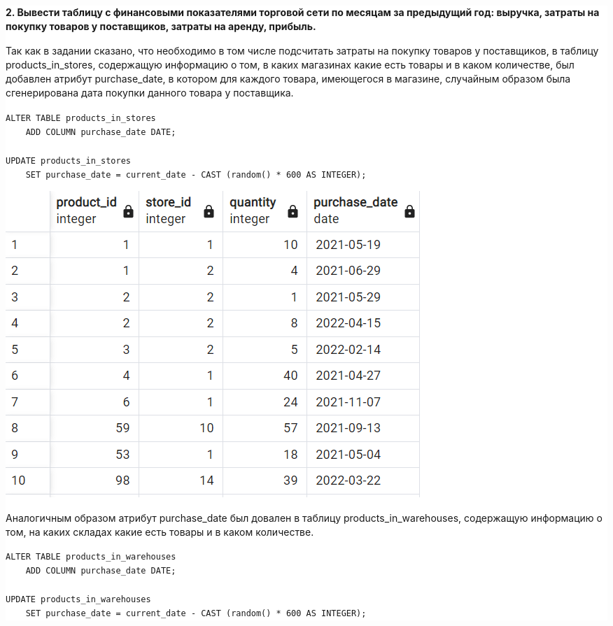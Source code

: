 **2. Вывести таблицу с финансовыми показателями торговой сети по месяцам за предыдущий год: выручка, затраты на покупку товаров у поставщиков, затраты на аренду, прибыль.**

Так как в задании сказано, что необходимо в том числе подсчитать затраты на покупку товаров у поставщиков, в таблицу products_in_stores, содержащую информацию о том, в каких магазинах какие есть товары и в каком количестве, был добавлен атрибут purchase_date, в котором для каждого товара, имеющегося в магазине, случайным образом была сгенерирована дата покупки данного товара у поставщика.

```
ALTER TABLE products_in_stores
	ADD COLUMN purchase_date DATE;
	
UPDATE products_in_stores
	SET purchase_date = current_date - CAST (random() * 600 AS INTEGER);
```

![img5_it](ind_task/img5.png)

Аналогичным образом атрибут purchase_date был довален в таблицу products_in_warehouses, содержащую информацию о том, на каких складах какие есть товары и в каком количестве.

```
ALTER TABLE products_in_warehouses
	ADD COLUMN purchase_date DATE;
	
UPDATE products_in_warehouses
	SET purchase_date = current_date - CAST (random() * 600 AS INTEGER);
```
